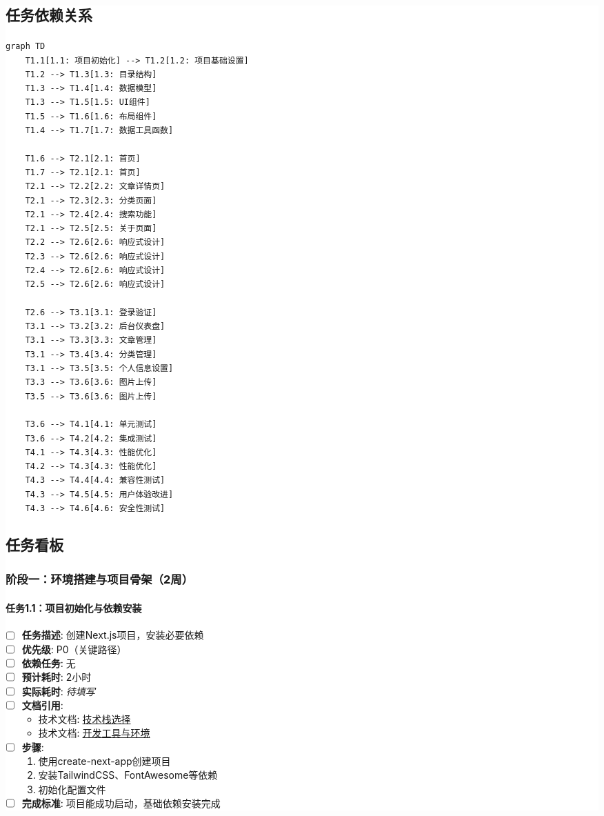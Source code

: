 ## 任务依赖关系

```mermaid
graph TD
    T1.1[1.1: 项目初始化] --> T1.2[1.2: 项目基础设置]
    T1.2 --> T1.3[1.3: 目录结构]
    T1.3 --> T1.4[1.4: 数据模型]
    T1.3 --> T1.5[1.5: UI组件]
    T1.5 --> T1.6[1.6: 布局组件]
    T1.4 --> T1.7[1.7: 数据工具函数]
    
    T1.6 --> T2.1[2.1: 首页]
    T1.7 --> T2.1[2.1: 首页]
    T2.1 --> T2.2[2.2: 文章详情页]
    T2.1 --> T2.3[2.3: 分类页面]
    T2.1 --> T2.4[2.4: 搜索功能]
    T2.1 --> T2.5[2.5: 关于页面]
    T2.2 --> T2.6[2.6: 响应式设计]
    T2.3 --> T2.6[2.6: 响应式设计]
    T2.4 --> T2.6[2.6: 响应式设计]
    T2.5 --> T2.6[2.6: 响应式设计]
    
    T2.6 --> T3.1[3.1: 登录验证]
    T3.1 --> T3.2[3.2: 后台仪表盘]
    T3.1 --> T3.3[3.3: 文章管理]
    T3.1 --> T3.4[3.4: 分类管理]
    T3.1 --> T3.5[3.5: 个人信息设置]
    T3.3 --> T3.6[3.6: 图片上传]
    T3.5 --> T3.6[3.6: 图片上传]
    
    T3.6 --> T4.1[4.1: 单元测试]
    T3.6 --> T4.2[4.2: 集成测试]
    T4.1 --> T4.3[4.3: 性能优化]
    T4.2 --> T4.3[4.3: 性能优化]
    T4.3 --> T4.4[4.4: 兼容性测试]
    T4.3 --> T4.5[4.5: 用户体验改进]
    T4.3 --> T4.6[4.6: 安全性测试]
```

## 任务看板

### 阶段一：环境搭建与项目骨架（2周）

#### 任务1.1：项目初始化与依赖安装
- [ ] **任务描述**: 创建Next.js项目，安装必要依赖
- [ ] **优先级**: P0（关键路径）
- [ ] **依赖任务**: 无
- [ ] **预计耗时**: 2小时
- [ ] **实际耗时**: _待填写_
- [ ] **文档引用**:
  - 技术文档: [技术栈选择](docs/technical-doc.md#2-技术栈选择)
  - 技术文档: [开发工具与环境](docs/technical-doc.md#23-开发工具与环境)
- [ ] **步骤**:
  1. 使用create-next-app创建项目
  2. 安装TailwindCSS、FontAwesome等依赖
  3. 初始化配置文件
- [ ] **完成标准**: 项目能成功启动，基础依赖安装完成

